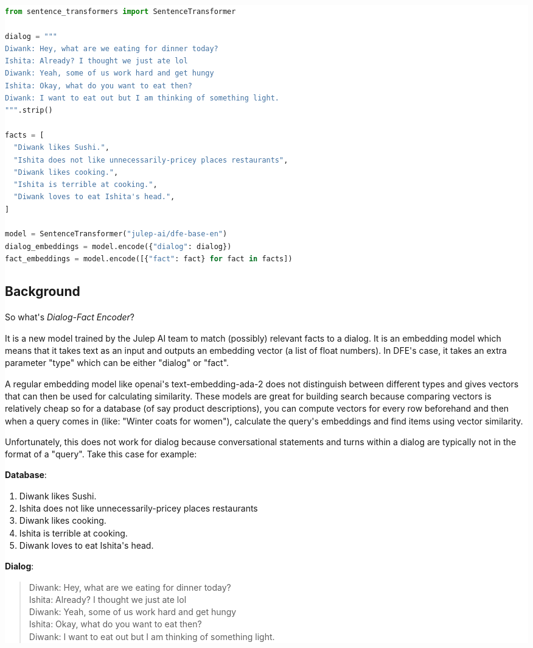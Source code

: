 ```python
from sentence_transformers import SentenceTransformer

dialog = """
Diwank: Hey, what are we eating for dinner today?  
Ishita: Already? I thought we just ate lol  
Diwank: Yeah, some of us work hard and get hungy  
Ishita: Okay, what do you want to eat then?  
Diwank: I want to eat out but I am thinking of something light.  
""".strip()

facts = [
  "Diwank likes Sushi.",
  "Ishita does not like unnecessarily-pricey places restaurants",
  "Diwank likes cooking.",
  "Ishita is terrible at cooking.",
  "Diwank loves to eat Ishita's head.",
]

model = SentenceTransformer("julep-ai/dfe-base-en")
dialog_embeddings = model.encode({"dialog": dialog})
fact_embeddings = model.encode([{"fact": fact} for fact in facts])
```

## Background

So what's _Dialog-Fact Encoder_?

It is a new model trained by the Julep AI team to match (possibly) relevant facts to a dialog. It is an embedding model which means that it takes text as an input and outputs an embedding vector (a list of float numbers). In DFE's case, it takes an extra parameter "type" which can be either "dialog" or "fact".

A regular embedding model like openai's text-embedding-ada-2 does not distinguish between different types and gives vectors that can then be used for calculating similarity. These models are great for building search because comparing vectors is relatively cheap so for a database (of say product descriptions), you can compute vectors for every row beforehand and then when a query comes in (like: "Winter coats for women"), calculate the query's embeddings and find items using vector similarity.

Unfortunately, this does not work for dialog because conversational statements and turns within a dialog are typically not in the format of a "query". Take this case for example:

**Database**:
1. Diwank likes Sushi.
2. Ishita does not like unnecessarily-pricey places restaurants
3. Diwank likes cooking.
4. Ishita is terrible at cooking.
5. Diwank loves to eat Ishita's head.

**Dialog**:
> Diwank: Hey, what are we eating for dinner today?  
> Ishita: Already? I thought we just ate lol  
> Diwank: Yeah, some of us work hard and get hungy  
> Ishita: Okay, what do you want to eat then?  
> Diwank: I want to eat out but I am thinking of something light.  
